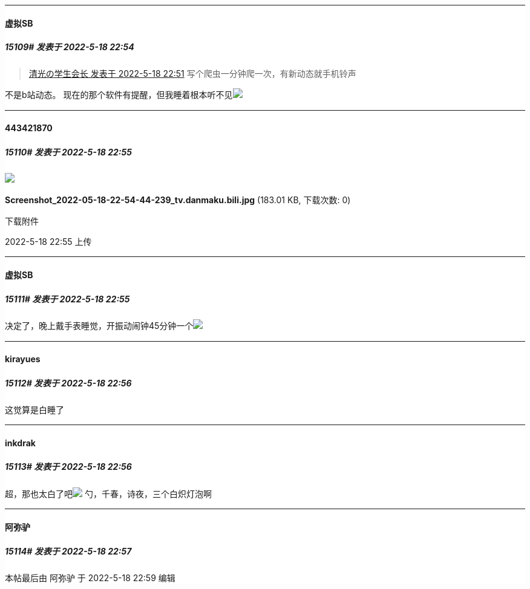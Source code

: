 *****

####  虚拟SB  
##### 15109#       发表于 2022-5-18 22:54

<blockquote><a href="httphttps://bbs.saraba1st.com/2b/forum.php?mod=redirect&amp;goto=findpost&amp;pid=55900863&amp;ptid=2068729" target="_blank">清光の学生会长 发表于 2022-5-18 22:51</a>
写个爬虫一分钟爬一次，有新动态就手机铃声</blockquote>
不是b站动态。
现在的那个软件有提醒，但我睡着根本听不见<img src="https://static.saraba1st.com/image/smiley/face2017/125.png" referrerpolicy="no-referrer">

*****

####  443421870  
##### 15110#       发表于 2022-5-18 22:55

<img src="https://img.saraba1st.com/forum/202205/18/225504ol1w14wbzr6vw6jm.jpg" referrerpolicy="no-referrer">

<strong>Screenshot_2022-05-18-22-54-44-239_tv.danmaku.bili.jpg</strong> (183.01 KB, 下载次数: 0)

下载附件

2022-5-18 22:55 上传

*****

####  虚拟SB  
##### 15111#       发表于 2022-5-18 22:55

决定了，晚上戴手表睡觉，开振动闹钟45分钟一个<img src="https://static.saraba1st.com/image/smiley/face2017/072.png" referrerpolicy="no-referrer">

*****

####  kirayues  
##### 15112#       发表于 2022-5-18 22:56

这觉算是白睡了

*****

####  inkdrak  
##### 15113#       发表于 2022-5-18 22:56

超，那也太白了吧<img src="https://static.saraba1st.com/image/smiley/face2017/068.png" referrerpolicy="no-referrer">
勺，千春，诗夜，三个白炽灯泡啊

*****

####  阿弥驴  
##### 15114#       发表于 2022-5-18 22:57

 本帖最后由 阿弥驴 于 2022-5-18 22:59 编辑 
